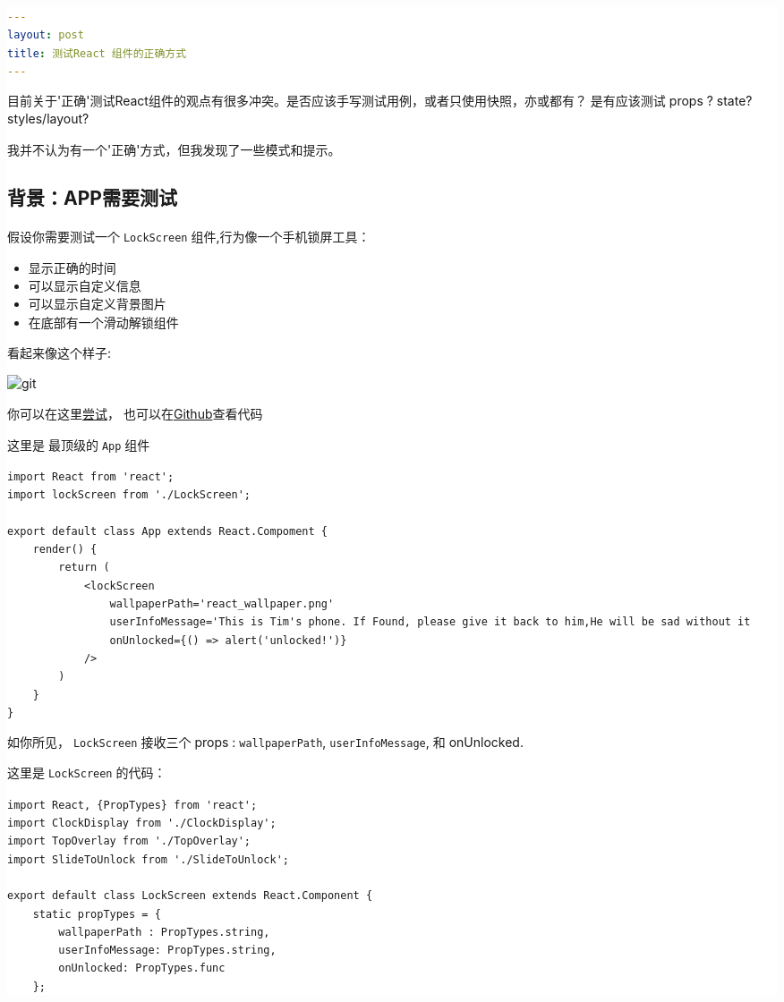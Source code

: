 ```yaml
---
layout: post
title: 测试React 组件的正确方式
---
```


目前关于'正确'测试React组件的观点有很多冲突。是否应该手写测试用例，或者只使用快照，亦或都有？
是有应该测试 props ? state? styles/layout?

我并不认为有一个'正确'方式，但我发现了一些模式和提示。

## 背景：APP需要测试

假设你需要测试一个 `LockScreen` 组件,行为像一个手机锁屏工具：

* 显示正确的时间
* 可以显示自定义信息
* 可以显示自定义背景图片
* 在底部有一个滑动解锁组件

看起来像这个样子:

![git](http://ofn6njofy.bkt.clouddn.com/1-z_dRikEoV22y7d87sBU_Ww.gif)

你可以在这里[尝试](https://suchipi.github.io/react-testing-example-lockscreen/)，
也可以在[Github](https://github.com/suchipi/react-testing-example-lockscreen)查看代码

这里是 最顶级的 `App` 组件

    import React from 'react';
    import lockScreen from './LockScreen';
    
    export default class App extends React.Compoment {
        render() {
            return (
                <lockScreen
                    wallpaperPath='react_wallpaper.png'
                    userInfoMessage='This is Tim's phone. If Found, please give it back to him,He will be sad without it
                    onUnlocked={() => alert('unlocked!')}
                />
            )
        }
    }

如你所见， `LockScreen` 接收三个 props : `wallpaperPath`, `userInfoMessage`, 和 onUnlocked.

这里是 `LockScreen` 的代码：

    import React, {PropTypes} from 'react';
    import ClockDisplay from './ClockDisplay';
    import TopOverlay from './TopOverlay';
    import SlideToUnlock from './SlideToUnlock';
    
    export default class LockScreen extends React.Component {
        static propTypes = {
            wallpaperPath : PropTypes.string,
            userInfoMessage: PropTypes.string,
            onUnlocked: PropTypes.func
        };
        